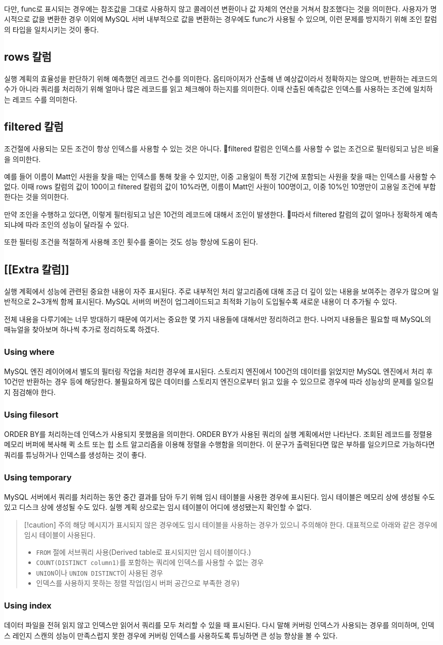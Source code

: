 다만, func로 표시되는 경우에는 참조값을 그대로 사용하지 않고 콜레이션 변환이나 값 자체의 연산을 거쳐서 참조했다는 것을 의미한다.
사용자가 명시적으로 값을 변환한 경우 이외에 MySQL 서버 내부적으로 값을 변환하는 경우에도 func가 사용될 수 있으며, 이런 문제를 방지하기 위해 조인 칼럼의 타입을 일치시키는 것이 좋다.
## rows 칼럼
실행 계획의 효율성을 판단하기 위해 예측했던 레코드 건수를 의미한다.
옵티마이저가 산출해 낸 예상값이라서 정확하지는 않으며, 반환하는 레코드의 수가 아니라 쿼리를 처리하기 위해 얼마나 많은 레코드를 읽고 체크해야 하는지를 의미한다.
이때 산출된 예측값은 인덱스를 사용하는 조건에 일치하는 레코드 수를 의미한다.
## filtered 칼럼
조건절에 사용되는 모든 조건이 항상 인덱스를 사용할 수 있는 것은 아니다.
filtered 칼럼은 인덱스를 사용할 수 없는 조건으로 필터링되고 남은 비율을 의미한다.

예를 들어 이름이 Matt인 사원을 찾을 때는 인덱스를 통해 찾을 수 있지만, 이중 고용일이 특정 기간에 포함되는 사원을 찾을 때는 인덱스를 사용할 수 없다.
이때 rows 칼럼의 값이 100이고 filtered 칼럼의 값이 10%라면, 이름이 Matt인 사원이 100명이고, 이중 10%인 10명만이 고용일 조건에 부합한다는 것을 의미한다.

만약 조인을 수행하고 있다면, 이렇게 필터링되고 남은 10건의 레코드에 대해서 조인이 발생한다.
따라서 filtered 칼럼의 값이 얼마나 정확하게 예측되냐에 따라 조인의 성능이 달라질 수 있다.

또한 필터링 조건을 적절하게 사용해 조인 횟수를 줄이는 것도 성능 향상에 도움이 된다.
## [[Extra 칼럼]]
실행 계획에서 성능에 관련된 중요한 내용이 자주 표시된다. 주로 내부적인 처리 알고리즘에 대해 조금 더 깊이 있는 내용을 보여주는 경우가 많으며 일반적으로 2~3개씩 함께 표시된다. MySQL 서버의 버전이 업그레이드되고 최적화 기능이 도입될수록 새로운 내용이 더 추가될 수 있다.

전체 내용을 다루기에는 너무 방대하기 때문에 여기서는 중요한 몇 가지 내용들에 대해서만 정리하려고 한다. 나머지 내용들은 필요할 때 MySQL의 매뉴얼을 찾아보며 하나씩 추가로 정리하도록 하겠다.
### Using where
MySQL 엔진 레이어에서 별도의 필터링 작업을 처리한 경우에 표시된다.
스토리지 엔진에서 100건의 데이터를 읽었지만 MySQL 엔진에서 처리 후 10건만 반환하는 경우 등에 해당한다.
불필요하게 많은 데이터를 스토리지 엔진으로부터 읽고 있을 수 있으므로 경우에 따라 성능상의 문제를 일으킬 지 점검해야 한다.
### Using filesort
ORDER BY를 처리하는데 인덱스가 사용되지 못했음을 의미한다.
ORDER BY가 사용된 쿼리의 실행 계획에서만 나타난다.
조회된 레코드를 정렬용 메모리 버퍼에 복사해 퀵 소트 또는 힙 소트 알고리즘을 이용해 정렬을 수행함을 의미한다.
이 문구가 출력된다면 많은 부하를 일으키므로 가능하다면 쿼리를 튜닝하거나 인덱스를 생성하는 것이 좋다.
### Using temporary
MySQL 서버에서 쿼리를 처리하는 동안 중간 결과를 담아 두기 위해 임시 테이블을 사용한 경우에 표시된다.
임시 테이블은 메모리 상에 생성될 수도 있고 디스크 상에 생성될 수도 있다. 실행 계획 상으로는 임시 테이블이 어디에 생성됐는지 확인할 수 없다.

> [!caution] 주의
> 해당 메시지가 표시되지 않은 경우에도 임시 테이블을 사용하는 경우가 있으니 주의해야 한다.
> 대표적으로 아래와 같은 경우에 임시 테이블이 사용된다.
> - `FROM` 절에 서브쿼리 사용(Derived table로 표시되지만 임시 테이블이다.)
> - `COUNT(DISTINCT column1)`를 포함하는 쿼리에 인덱스를 사용할 수 없는 경우
> - `UNION`이나 `UNION DISTINCT`이 사용된 경우
> - 인덱스를 사용하지 못하는 정렬 작업(임시 버퍼 공간으로 부족한 경우)
### Using index
데이터 파일을 전혀 읽지 않고 인덱스만 읽어서 쿼리를 모두 처리할 수 있을 때 표시된다.
다시 말해 커버링 인덱스가 사용되는 경우를 의미하며, 인덱스 레인지 스캔의 성능이 만족스럽지 못한 경우에 커버링 인덱스를 사용하도록 튜닝하면 큰 성능 향상을 볼 수 있다.
